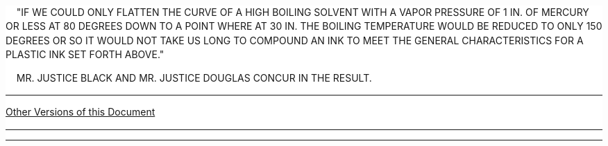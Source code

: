     "IF WE COULD ONLY FLATTEN THE CURVE OF A HIGH BOILING SOLVENT WITH A VAPOR PRESSURE OF 1 IN. OF MERCURY OR LESS AT 80 DEGREES DOWN TO A POINT WHERE AT 30 IN. THE BOILING TEMPERATURE WOULD BE REDUCED TO ONLY 150 DEGREES OR SO IT WOULD NOT TAKE US LONG TO COMPOUND AN INK TO MEET THE GENERAL CHARACTERISTICS FOR A PLASTIC INK SET FORTH ABOVE."

    MR. JUSTICE BLACK AND MR. JUSTICE DOUGLAS CONCUR IN THE RESULT.

----------

[Other Versions of this Document](https://publicdocs.github.io/go/links?ns=uslm-x&ref=%2Fus%2Fcourts%2Fscotus%2FusReporter%2F325%2F327)

----------
----------

[/us/courts/scotus/usReporter/325/327]: https://publicdocs.github.io/go/links?ns=uslm-x&ref=%2Fus%2Fcourts%2Fscotus%2FusReporter%2F325%2F327
[/us/courts/scotus/usReporter/323/705]: https://publicdocs.github.io/go/links?ns=uslm-x&ref=%2Fus%2Fcourts%2Fscotus%2FusReporter%2F323%2F705
[/us/courts/scotus/usReporter/323/705]: https://publicdocs.github.io/go/links?ns=uslm-x&ref=%2Fus%2Fcourts%2Fscotus%2FusReporter%2F323%2F705
[/us/courts/scotus/usReporter/107/649]: https://publicdocs.github.io/go/links?ns=uslm-x&ref=%2Fus%2Fcourts%2Fscotus%2FusReporter%2F107%2F649
[/us/courts/scotus/usReporter/111/604]: https://publicdocs.github.io/go/links?ns=uslm-x&ref=%2Fus%2Fcourts%2Fscotus%2FusReporter%2F111%2F604
[/us/courts/scotus/usReporter/112/244]: https://publicdocs.github.io/go/links?ns=uslm-x&ref=%2Fus%2Fcourts%2Fscotus%2FusReporter%2F112%2F244
[/us/courts/scotus/usReporter/282/704]: https://publicdocs.github.io/go/links?ns=uslm-x&ref=%2Fus%2Fcourts%2Fscotus%2FusReporter%2F282%2F704
[/us/courts/scotus/usReporter/306/550]: https://publicdocs.github.io/go/links?ns=uslm-x&ref=%2Fus%2Fcourts%2Fscotus%2FusReporter%2F306%2F550
[/us/courts/scotus/usReporter/314/84]: https://publicdocs.github.io/go/links?ns=uslm-x&ref=%2Fus%2Fcourts%2Fscotus%2FusReporter%2F314%2F84
[/us/courts/scotus/usReporter/323/386]: https://publicdocs.github.io/go/links?ns=uslm-x&ref=%2Fus%2Fcourts%2Fscotus%2FusReporter%2F323%2F386


